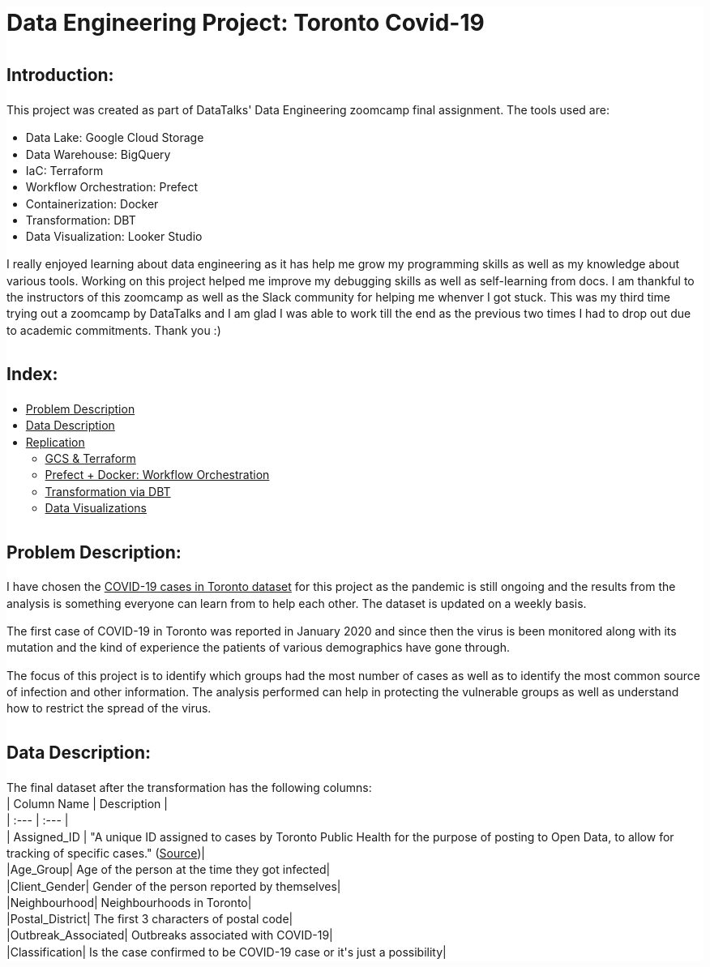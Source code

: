 # Data Engineering Project: Toronto Covid-19

## Introduction:  

This project was created as part of DataTalks' Data Engineering zoomcamp final assignment. The tools used are:  
 - Data Lake: Google Cloud Storage  
 - Data Warehouse: BigQuery  
 - IaC: Terraform  
 - Workflow Orchestration: Prefect  
 - Containerization: Docker  
 - Transformation: DBT  
 - Data Visualization: Looker Studio  

I really enjoyed learning about data engineering as it has help me grow my programming skills as well as my knowledge about various tools. Working on this project helped me improve my debugging skills as well as self-learning from docs. I am thankful to the instructors of this zoomcamp as well as the Slack community for helping me whenver I got stuck. This was my third time trying out a zoomcamp by DataTalks and I am glad I was able to work till the end as the previous two times I had to drop out due to academic commitments. Thank you :)  

## Index:  
 - [Problem Description](#problem-description)  
 - [Data Description](#data-description)  
 - [Replication](#replication)  
   - [GCS & Terraform](#gcp--terraform)  
   - [Prefect + Docker: Workflow Orchestration](#prefect--docker-workflow-orchestration)  
   - [Transformation via DBT](#transformation-via-dbt)  
   - [Data Visualizations](#data-visualizations)  

## Problem Description:  

I have chosen the [COVID-19 cases in Toronto dataset](https://open.toronto.ca/dataset/covid-19-cases-in-toronto/) for this project as the pandemic is still ongoing and the results from the analysis is something everyone can learn from to help each other. The dataset is updated on a weekly basis.  

The first case of COVID-19 in Toronto was reported in January 2020 and since then the virus is been monitored along with its mutation and the kind of experience the patients of various demographics have gone through.  

The focus of this project is to identify which groups had the most number of cases as well as to identify the most common source of infection and other information. The analysis performed can help in protecting the vulnerable groups as well as understand how to restrict the spread of the virus.  

## Data Description:  

The final dataset after the transformation has the following columns:  
| Column Name | Description |  
| :--- | :--- |  
| Assigned_ID | "A unique ID assigned to cases by Toronto Public Health for the purpose of posting to Open Data, to allow for tracking of specific cases." ([Source](https://open.toronto.ca/dataset/covid-19-cases-in-toronto/))|  
|Age_Group| Age of the person at the time they got infected|  
|Client_Gender| Gender of the person reported by themselves|  
|Neighbourhood| Neighbourhoods in Toronto|  
|Postal_District| The first 3 characters of postal code|  
|Outbreak_Associated| Outbreaks associated with COVID-19|  
|Classification| Is the case confirmed to be COVID-19 case or it's just a possibility|  